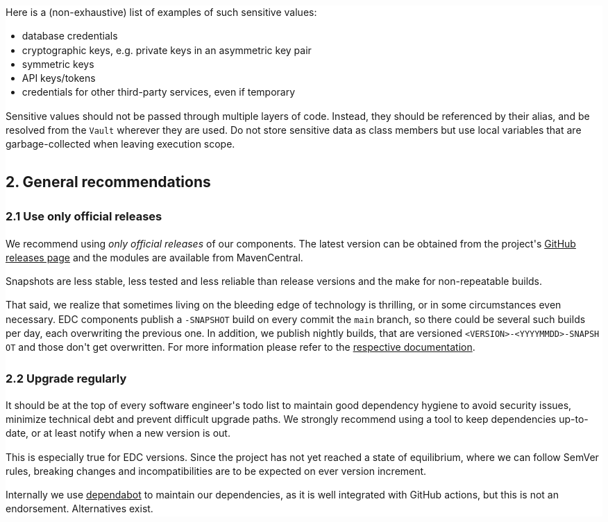Here is a (non-exhaustive) list of examples of such sensitive values:

- database credentials
- cryptographic keys, e.g. private keys in an asymmetric key pair
- symmetric keys
- API keys/tokens
- credentials for other third-party services, even if temporary

Sensitive values should not be passed through multiple layers of code. Instead, they should be referenced by their
alias, and be resolved from the `Vault` wherever they are used. Do not store sensitive data as class members but use
local variables that are garbage-collected when leaving execution scope.

## 2. General recommendations

### 2.1 Use only official releases

We recommend using _only official releases_ of our components. The latest version can be obtained from the
project's [GitHub releases page](https://github.com/eclipse-edc/Connector/releases) and the modules are available from
MavenCentral.

Snapshots are less stable, less tested and less reliable than release versions and the make for non-repeatable builds.

That said, we realize that sometimes living on the bleeding edge of technology is thrilling, or in some circumstances
even necessary. EDC components publish a `-SNAPSHOT` build on every commit the `main` branch, so there
could be several such builds per day, each overwriting the previous one. In addition, we publish nightly builds, that
are versioned `<VERSION>-<YYYYMMDD>-SNAPSHOT` and those don't get overwritten. For more information please refer to the 
[respective documentation](https://eclipse-edc.github.io/docs/#/documentation/developer/releases).

### 2.2 Upgrade regularly

It should be at the top of every software engineer's todo list to maintain good dependency hygiene to avoid security
issues, minimize technical debt and prevent difficult upgrade paths. We strongly recommend using a tool to keep
dependencies up-to-date, or at least notify when a new version is out.

This is especially true for EDC versions. Since the project has not yet reached a state of equilibrium, where we can 
follow SemVer rules, breaking changes and incompatibilities are to be expected on ever version increment. 


Internally we use [dependabot](https://docs.github.com/en/code-security/dependabot) to maintain our dependencies, as it
is well integrated with GitHub actions, but this is not an endorsement. Alternatives exist.
